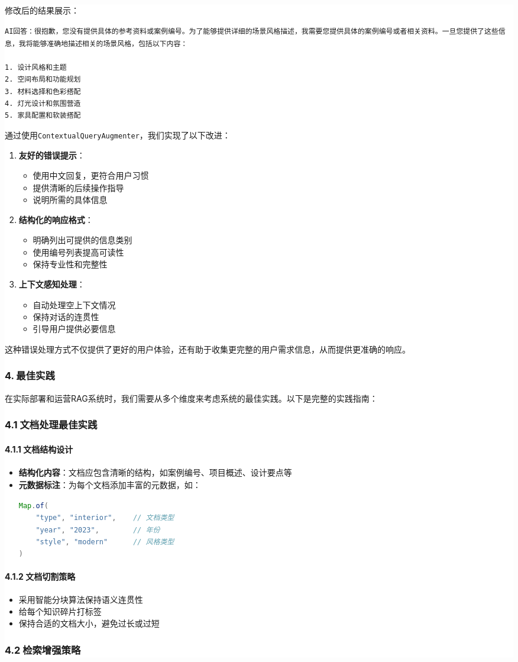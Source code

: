 修改后的结果展示：
```
AI回答：很抱歉，您没有提供具体的参考资料或案例编号。为了能够提供详细的场景风格描述，我需要您提供具体的案例编号或者相关资料。一旦您提供了这些信息，我将能够准确地描述相关的场景风格，包括以下内容：

1. 设计风格和主题
2. 空间布局和功能规划
3. 材料选择和色彩搭配
4. 灯光设计和氛围营造
5. 家具配置和软装搭配
```

通过使用`ContextualQueryAugmenter`，我们实现了以下改进：

1. **友好的错误提示**：
    - 使用中文回复，更符合用户习惯
    - 提供清晰的后续操作指导
    - 说明所需的具体信息

2. **结构化的响应格式**：
    - 明确列出可提供的信息类别
    - 使用编号列表提高可读性
    - 保持专业性和完整性

3. **上下文感知处理**：
    - 自动处理空上下文情况
    - 保持对话的连贯性
    - 引导用户提供必要信息

这种错误处理方式不仅提供了更好的用户体验，还有助于收集更完整的用户需求信息，从而提供更准确的响应。

### 4. 最佳实践

在实际部署和运营RAG系统时，我们需要从多个维度来考虑系统的最佳实践。以下是完整的实践指南：

### 4.1 文档处理最佳实践

#### 4.1.1 文档结构设计
- **结构化内容**：文档应包含清晰的结构，如案例编号、项目概述、设计要点等
- **元数据标注**：为每个文档添加丰富的元数据，如：
  ```java
  Map.of(
      "type", "interior",    // 文档类型
      "year", "2023",        // 年份
      "style", "modern"      // 风格类型
  )
  ```

#### 4.1.2 文档切割策略
- 采用智能分块算法保持语义连贯性
- 给每个知识碎片打标签
- 保持合适的文档大小，避免过长或过短

### 4.2 检索增强策略
